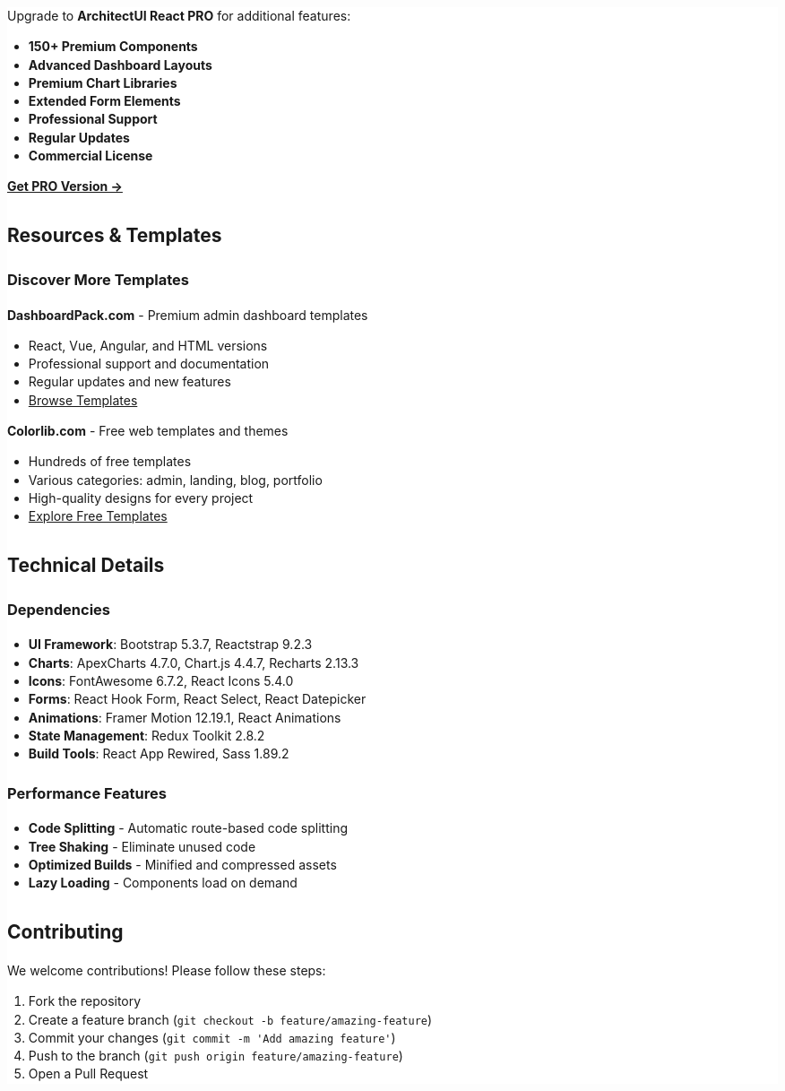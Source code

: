 Upgrade to **ArchitectUI React PRO** for additional features:

- **150+ Premium Components**
- **Advanced Dashboard Layouts**
- **Premium Chart Libraries**
- **Extended Form Elements**
- **Professional Support**
- **Regular Updates**
- **Commercial License**

[**Get PRO Version →**](https://dashboardpack.com/theme-details/architectui-dashboard-react-pro)

## Resources & Templates

### Discover More Templates

**DashboardPack.com** - Premium admin dashboard templates
- React, Vue, Angular, and HTML versions
- Professional support and documentation
- Regular updates and new features
- [Browse Templates](https://dashboardpack.com/)

**Colorlib.com** - Free web templates and themes
- Hundreds of free templates
- Various categories: admin, landing, blog, portfolio
- High-quality designs for every project
- [Explore Free Templates](https://colorlib.com/)

## Technical Details

### Dependencies
- **UI Framework**: Bootstrap 5.3.7, Reactstrap 9.2.3
- **Charts**: ApexCharts 4.7.0, Chart.js 4.4.7, Recharts 2.13.3
- **Icons**: FontAwesome 6.7.2, React Icons 5.4.0
- **Forms**: React Hook Form, React Select, React Datepicker
- **Animations**: Framer Motion 12.19.1, React Animations
- **State Management**: Redux Toolkit 2.8.2
- **Build Tools**: React App Rewired, Sass 1.89.2

### Performance Features
- **Code Splitting** - Automatic route-based code splitting
- **Tree Shaking** - Eliminate unused code
- **Optimized Builds** - Minified and compressed assets
- **Lazy Loading** - Components load on demand

## Contributing

We welcome contributions! Please follow these steps:

1. Fork the repository
2. Create a feature branch (`git checkout -b feature/amazing-feature`)
3. Commit your changes (`git commit -m 'Add amazing feature'`)
4. Push to the branch (`git push origin feature/amazing-feature`)
5. Open a Pull Request
